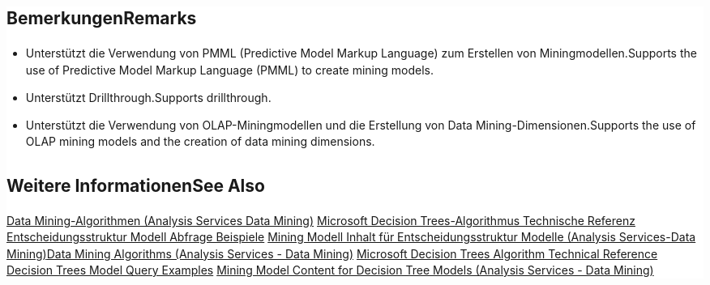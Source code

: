 ## <a name="remarks"></a><span data-ttu-id="28fdd-175">Bemerkungen</span><span class="sxs-lookup"><span data-stu-id="28fdd-175">Remarks</span></span>

-   <span data-ttu-id="28fdd-176">Unterstützt die Verwendung von PMML (Predictive Model Markup Language) zum Erstellen von Miningmodellen.</span><span class="sxs-lookup"><span data-stu-id="28fdd-176">Supports the use of Predictive Model Markup Language (PMML) to create mining models.</span></span>

-   <span data-ttu-id="28fdd-177">Unterstützt Drillthrough.</span><span class="sxs-lookup"><span data-stu-id="28fdd-177">Supports drillthrough.</span></span>

-   <span data-ttu-id="28fdd-178">Unterstützt die Verwendung von OLAP-Miningmodellen und die Erstellung von Data Mining-Dimensionen.</span><span class="sxs-lookup"><span data-stu-id="28fdd-178">Supports the use of OLAP mining models and the creation of data mining dimensions.</span></span>

## <a name="see-also"></a><span data-ttu-id="28fdd-179">Weitere Informationen</span><span class="sxs-lookup"><span data-stu-id="28fdd-179">See Also</span></span>
 <span data-ttu-id="28fdd-180">[Data Mining-Algorithmen &#40;Analysis Services Data Mining&#41;](data-mining-algorithms-analysis-services-data-mining.md) [Microsoft Decision Trees-Algorithmus Technische Referenz](microsoft-decision-trees-algorithm-technical-reference.md) [Entscheidungsstruktur Modell Abfrage Beispiele](decision-trees-model-query-examples.md) [Mining Modell Inhalt für Entscheidungsstruktur Modelle &#40;Analysis Services-Data Mining&#41;](mining-model-content-for-decision-tree-models-analysis-services-data-mining.md)</span><span class="sxs-lookup"><span data-stu-id="28fdd-180">[Data Mining Algorithms &#40;Analysis Services - Data Mining&#41;](data-mining-algorithms-analysis-services-data-mining.md) [Microsoft Decision Trees Algorithm Technical Reference](microsoft-decision-trees-algorithm-technical-reference.md) [Decision Trees Model Query Examples](decision-trees-model-query-examples.md) [Mining Model Content for Decision Tree Models &#40;Analysis Services - Data Mining&#41;](mining-model-content-for-decision-tree-models-analysis-services-data-mining.md)</span></span>


